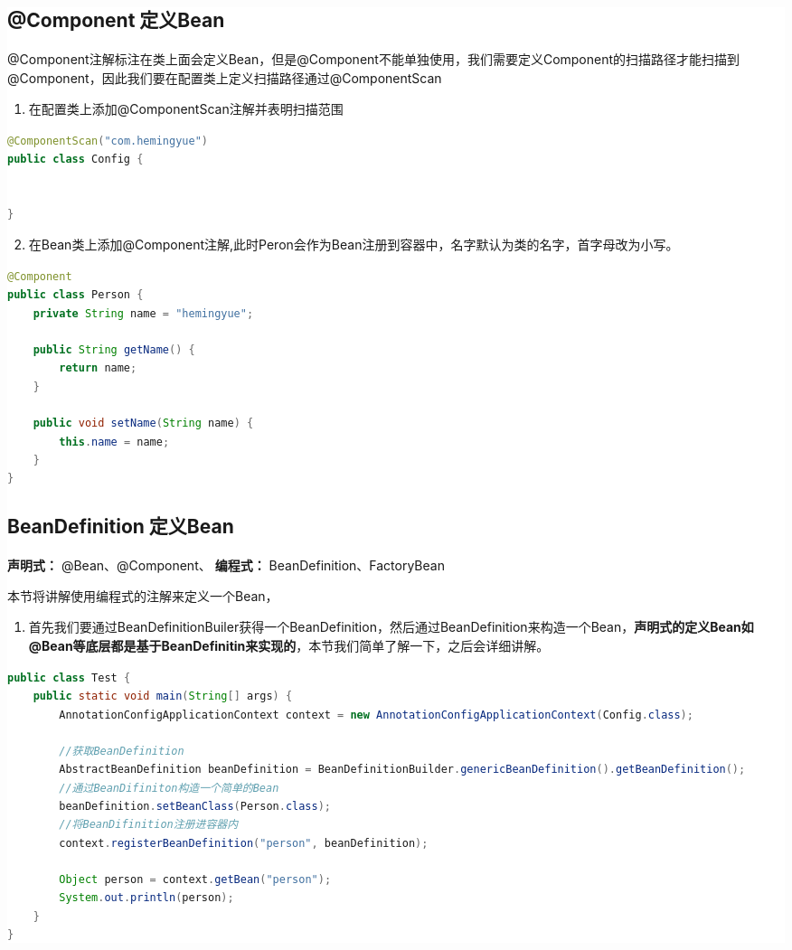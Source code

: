## @Component 定义Bean

@Component注解标注在类上面会定义Bean，但是@Component不能单独使用，我们需要定义Component的扫描路径才能扫描到@Component，因此我们要在配置类上定义扫描路径通过@ComponentScan

1. 在配置类上添加@ComponentScan注解并表明扫描范围

```java
@ComponentScan("com.hemingyue")
public class Config {


}
```

2. 在Bean类上添加@Component注解,此时Peron会作为Bean注册到容器中，名字默认为类的名字，首字母改为小写。

```java
@Component
public class Person {
    private String name = "hemingyue";

    public String getName() {
        return name;
    }

    public void setName(String name) {
        this.name = name;
    }
}
```

## BeanDefinition 定义Bean

**声明式：** @Bean、@Component、<bean>
**编程式：** BeanDefinition、FactoryBean

本节将讲解使用编程式的注解来定义一个Bean，
1. 首先我们要通过BeanDefinitionBuiler获得一个BeanDefinition，然后通过BeanDefinition来构造一个Bean，**声明式的定义Bean如@Bean等底层都是基于BeanDefinitin来实现的**，本节我们简单了解一下，之后会详细讲解。

```java
public class Test {
    public static void main(String[] args) {
        AnnotationConfigApplicationContext context = new AnnotationConfigApplicationContext(Config.class);

        //获取BeanDefinition
        AbstractBeanDefinition beanDefinition = BeanDefinitionBuilder.genericBeanDefinition().getBeanDefinition();
        //通过BeanDifiniton构造一个简单的Bean        
        beanDefinition.setBeanClass(Person.class);
        //将BeanDifinition注册进容器内
        context.registerBeanDefinition("person", beanDefinition);
        
        Object person = context.getBean("person");
        System.out.println(person);
    }
}
```
